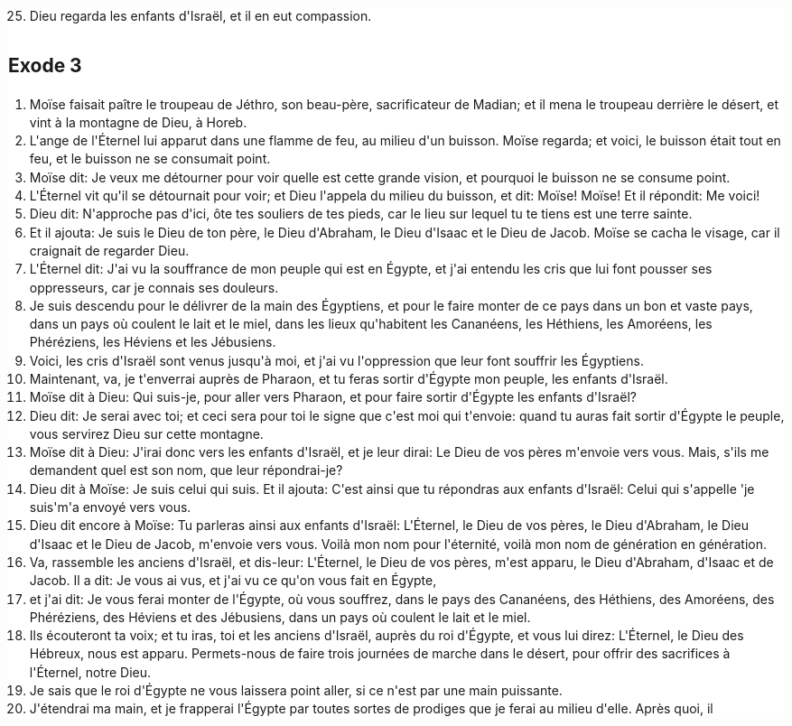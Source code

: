 25. Dieu regarda les enfants d'Isra&euml;l, et il en eut compassion.

## Exode 3
1. Mo&iuml;se faisait pa&icirc;tre le troupeau de J&eacute;thro, son
beau-p&egrave;re, sacrificateur de Madian; et il mena le troupeau derri&egrave;re
le d&eacute;sert, et vint &agrave; la montagne de Dieu, &agrave; Horeb.
2. L'ange de l'&Eacute;ternel lui apparut dans une flamme de feu, au
milieu d'un buisson. Mo&iuml;se regarda; et voici, le buisson &eacute;tait
tout en feu, et le buisson ne se consumait point.
3. Mo&iuml;se dit: Je veux me d&eacute;tourner pour voir quelle est
cette grande vision, et pourquoi le buisson ne se consume point.
4. L'&Eacute;ternel vit qu'il se d&eacute;tournait pour voir; et Dieu
l'appela du milieu du buisson, et dit: Mo&iuml;se! Mo&iuml;se! Et il r&eacute;pondit:
Me voici!
5. Dieu dit: N'approche pas d'ici, &ocirc;te tes souliers de tes pieds,
car le lieu sur lequel tu te tiens est une terre sainte.
6. Et il ajouta: Je suis le Dieu de ton p&egrave;re, le Dieu d'Abraham,
le Dieu d'Isaac et le Dieu de Jacob. Mo&iuml;se se cacha le visage, car
il craignait de regarder Dieu.
7. L'&Eacute;ternel dit: J'ai vu la souffrance de mon peuple qui est
en &Eacute;gypte, et j'ai entendu les cris que lui font pousser ses oppresseurs,
car je connais ses douleurs.
8. Je suis descendu pour le d&eacute;livrer de la main des &Eacute;gyptiens,
et pour le faire monter de ce pays dans un bon et vaste pays, dans un pays
o&ugrave; coulent le lait et le miel, dans les lieux qu'habitent les Canan&eacute;ens,
les H&eacute;thiens, les Amor&eacute;ens, les Ph&eacute;r&eacute;ziens,
les H&eacute;viens et les J&eacute;busiens.
9. Voici, les cris d'Isra&euml;l sont venus jusqu'&agrave; moi, et j'ai
vu l'oppression que leur font souffrir les &Eacute;gyptiens.
10. Maintenant, va, je t'enverrai aupr&egrave;s de Pharaon, et tu feras
sortir d'&Eacute;gypte mon peuple, les enfants d'Isra&euml;l.
11. Mo&iuml;se dit &agrave; Dieu: Qui suis-je, pour aller vers Pharaon,
et pour faire sortir d'&Eacute;gypte les enfants d'Isra&euml;l?
12. Dieu dit: Je serai avec toi; et ceci sera pour toi le signe que c'est
moi qui t'envoie: quand tu auras fait sortir d'&Eacute;gypte le peuple,
vous servirez Dieu sur cette montagne.
13. Mo&iuml;se dit &agrave; Dieu: J'irai donc vers les enfants d'Isra&euml;l,
et je leur dirai: Le Dieu de vos p&egrave;res m'envoie vers vous. Mais,
s'ils me demandent quel est son nom, que leur r&eacute;pondrai-je?
14. Dieu dit &agrave; Mo&iuml;se: Je suis celui qui suis. Et il ajouta:
C'est ainsi que tu r&eacute;pondras aux enfants d'Isra&euml;l: Celui qui
s'appelle 'je suis'm'a envoy&eacute; vers vous.
15. Dieu dit encore &agrave; Mo&iuml;se: Tu parleras ainsi aux enfants
d'Isra&euml;l: L'&Eacute;ternel, le Dieu de vos p&egrave;res, le Dieu d'Abraham,
le Dieu d'Isaac et le Dieu de Jacob, m'envoie vers vous. Voil&agrave; mon
nom pour l'&eacute;ternit&eacute;, voil&agrave; mon nom de g&eacute;n&eacute;ration
en g&eacute;n&eacute;ration.
16. Va, rassemble les anciens d'Isra&euml;l, et dis-leur: L'&Eacute;ternel,
le Dieu de vos p&egrave;res, m'est apparu, le Dieu d'Abraham, d'Isaac et
de Jacob. Il a dit: Je vous ai vus, et j'ai vu ce qu'on vous fait en &Eacute;gypte,
17. et j'ai dit: Je vous ferai monter de l'&Eacute;gypte, o&ugrave; vous
souffrez, dans le pays des Canan&eacute;ens, des H&eacute;thiens, des Amor&eacute;ens,
des Ph&eacute;r&eacute;ziens, des H&eacute;viens et des J&eacute;busiens,
dans un pays o&ugrave; coulent le lait et le miel.
18. Ils &eacute;couteront ta voix; et tu iras, toi et les anciens d'Isra&euml;l,
aupr&egrave;s du roi d'&Eacute;gypte, et vous lui direz: L'&Eacute;ternel,
le Dieu des H&eacute;breux, nous est apparu. Permets-nous de faire trois
journ&eacute;es de marche dans le d&eacute;sert, pour offrir des sacrifices
&agrave; l'&Eacute;ternel, notre Dieu.
19. Je sais que le roi d'&Eacute;gypte ne vous laissera point aller,
si ce n'est par une main puissante.
20. J'&eacute;tendrai ma main, et je frapperai l'&Eacute;gypte par toutes
sortes de prodiges que je ferai au milieu d'elle. Apr&egrave;s quoi, il